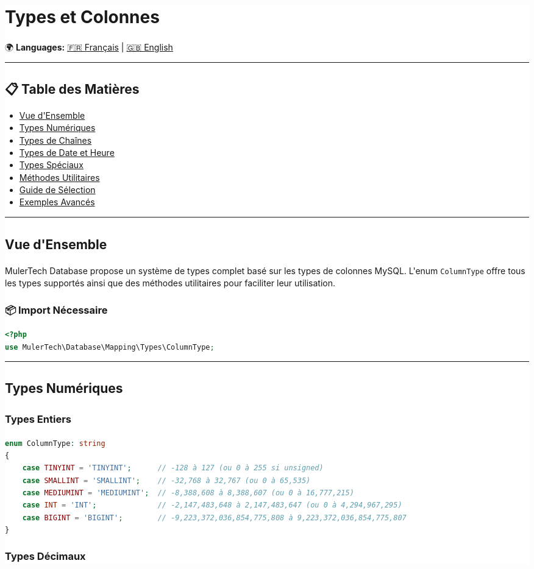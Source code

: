# Types et Colonnes

🌍 **Languages:** [🇫🇷 Français](types-and-columns.md) | [🇬🇧 English](../../en/entity-mapping/types-and-columns.md)

---

## 📋 Table des Matières

- [Vue d'Ensemble](#vue-densemble)
- [Types Numériques](#types-numériques)
- [Types de Chaînes](#types-de-chaînes)
- [Types de Date et Heure](#types-de-date-et-heure)
- [Types Spéciaux](#types-spéciaux)
- [Méthodes Utilitaires](#méthodes-utilitaires)
- [Guide de Sélection](#guide-de-sélection)
- [Exemples Avancés](#exemples-avancés)

---

## Vue d'Ensemble

MulerTech Database propose un système de types complet basé sur les types de colonnes MySQL. L'enum `ColumnType` offre tous les types supportés ainsi que des méthodes utilitaires pour faciliter leur utilisation.

### 📦 Import Nécessaire

```php
<?php
use MulerTech\Database\Mapping\Types\ColumnType;
```

---

## Types Numériques

### Types Entiers

```php
enum ColumnType: string
{
    case TINYINT = 'TINYINT';      // -128 à 127 (ou 0 à 255 si unsigned)
    case SMALLINT = 'SMALLINT';    // -32,768 à 32,767 (ou 0 à 65,535)
    case MEDIUMINT = 'MEDIUMINT';  // -8,388,608 à 8,388,607 (ou 0 à 16,777,215)
    case INT = 'INT';              // -2,147,483,648 à 2,147,483,647 (ou 0 à 4,294,967,295)
    case BIGINT = 'BIGINT';        // -9,223,372,036,854,775,808 à 9,223,372,036,854,775,807
}
```

### Types Décimaux
